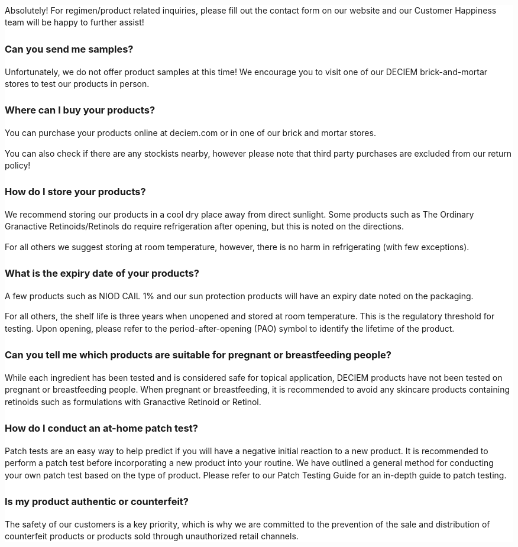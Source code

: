 Absolutely! For regimen/product related inquiries, please fill out the contact form on our website and our Customer Happiness team will be happy to further assist!

### Can you send me samples?

Unfortunately, we do not offer product samples at this time! We encourage you to visit one of our DECIEM brick-and-mortar stores to test our products in person.

### Where can I buy your products?

You can purchase your products online at deciem.com or in one of our brick and mortar stores.

You can also check if there are any stockists nearby, however please note that third party purchases are excluded from our return policy!

### How do I store your products?

We recommend storing our products in a cool dry place away from direct sunlight. Some products such as The Ordinary Granactive Retinoids/Retinols do require refrigeration after opening, but this is noted on the directions.

For all others we suggest storing at room temperature, however, there is no harm in refrigerating (with few exceptions).

### What is the expiry date of your products?

A few products such as NIOD CAIL 1% and our sun protection products will have an expiry date noted on the packaging.

For all others, the shelf life is three years when unopened and stored at room temperature. This is the regulatory threshold for testing. Upon opening, please refer to the period-after-opening (PAO) symbol to identify the lifetime of the product.

### Can you tell me which products are suitable for pregnant or breastfeeding people?

While each ingredient has been tested and is considered safe for topical application, DECIEM products have not been tested on pregnant or breastfeeding people. When pregnant or breastfeeding, it is recommended to avoid any skincare products containing retinoids such as formulations with Granactive Retinoid or Retinol.

### How do I conduct an at-home patch test?

Patch tests are an easy way to help predict if you will have a negative initial reaction to a new product. It is recommended to perform a patch test before incorporating a new product into your routine. We have outlined a general method for conducting your own patch test based on the type of product. Please refer to our Patch Testing Guide for an in-depth guide to patch testing.

### Is my product authentic or counterfeit?

The safety of our customers is a key priority, which is why we are committed to the prevention of the sale and distribution of counterfeit products or products sold through unauthorized retail channels.
